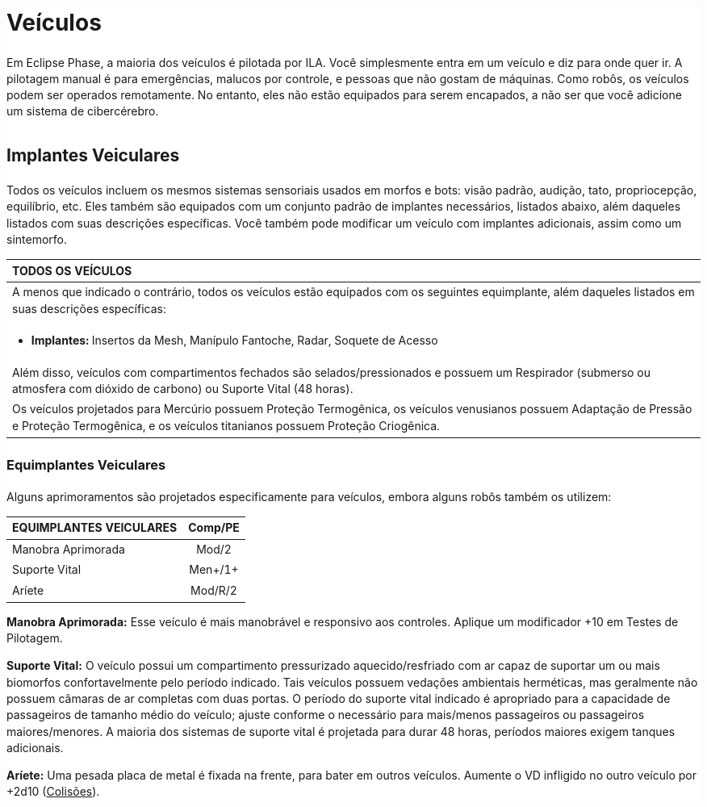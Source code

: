 # Veículos

Em Eclipse Phase, a maioria dos veículos é pilotada por ILA. Você simplesmente entra em um veículo e diz para onde quer ir. A pilotagem manual é para emergências, malucos por controle, e pessoas que não gostam de máquinas. Como robôs, os veículos podem ser operados remotamente. No entanto, eles não estão equipados para serem encapados, a não ser que você adicione um sistema de cibercérebro.

## Implantes Veiculares

Todos os veículos incluem os mesmos sistemas sensoriais usados em morfos e bots: visão padrão, audição, tato, propriocepção, equilíbrio, etc. Eles também são equipados com um conjunto padrão de implantes necessários, listados abaixo, além daqueles listados com suas descrições específicas. Você também pode modificar um veículo com implantes adicionais, assim como um sintemorfo.

| TODOS OS VEÍCULOS                                                                                                                                                                                    |
|:---------------------------------------------------------------------------------------------------------------------------------------------------------------------------------------------------- |
| A menos que indicado o contrário, todos os veículos estão equipados com os seguintes equimplante, além daqueles listados em suas descrições específicas:                                             |
| <ul class="stat-list indent"><li>**Implantes:** Insertos da Mesh, Manípulo Fantoche, Radar, Soquete de Acesso</ul>                                                                                                                                                                            |
| Além disso, veículos com compartimentos fechados são selados/pressionados e possuem um Respirador (submerso ou atmosfera com dióxido de carbono) ou Suporte Vital (48 horas).                        |
| Os veículos projetados para Mercúrio possuem Proteção Termogênica, os veículos venusianos possuem Adaptação de Pressão e Proteção Termogênica, e os veículos titanianos possuem Proteção Criogênica. |

### Equimplantes Veiculares

Alguns aprimoramentos são projetados especificamente para veículos, embora alguns robôs também os utilizem:



| EQUIMPLANTES VEICULARES | Comp/PE |
|:----------------------- |:-------------------------------------:|
| Manobra Aprimorada      |                 Mod/2                 |
| Suporte Vital           |                Men+/1+                |
| Aríete                  |                Mod/R/2                |



**Manobra Aprimorada:** Esse veículo é mais manobrável e responsivo aos controles. Aplique um modificador +10 em Testes de Pilotagem.

**Suporte Vital:** O veículo possui um compartimento pressurizado aquecido/resfriado com ar capaz de suportar um ou mais biomorfos confortavelmente pelo período indicado. Tais veículos possuem vedações ambientais herméticas, mas geralmente não possuem câmaras de ar completas com duas portas. O período do suporte vital indicado é apropriado para a capacidade de passageiros de tamanho médio do veículo; ajuste conforme o necessário para mais/menos passageiros ou passageiros maiores/menores. A maioria dos sistemas de suporte vital é projetada para durar 48 horas, períodos maiores exigem tanques adicionais.

**Aríete:** Uma pesada placa de metal é fixada na frente, para bater em outros veículos. Aumente o VD infligido no outro veículo por +2d10 ([Colisões](../12/25-vehicle-movement.md#collisions)).
